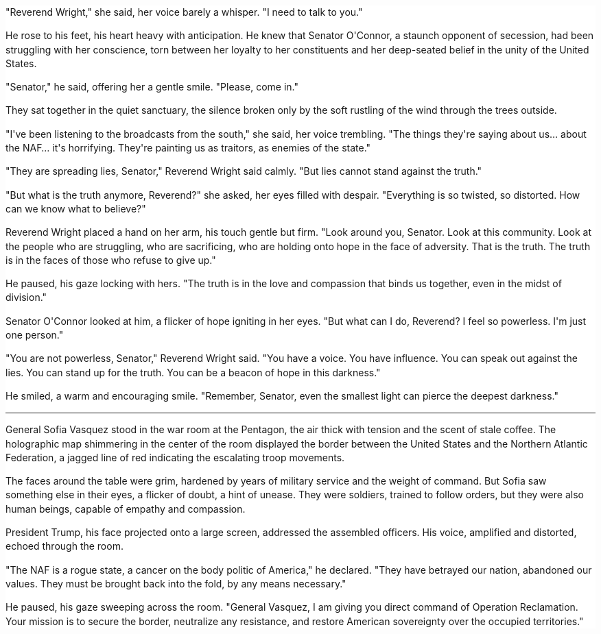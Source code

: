 "Reverend Wright," she said, her voice barely a whisper. "I need to talk to you."

He rose to his feet, his heart heavy with anticipation. He knew that Senator O'Connor, a staunch opponent of secession, had been struggling with her conscience, torn between her loyalty to her constituents and her deep-seated belief in the unity of the United States.

"Senator," he said, offering her a gentle smile. "Please, come in."

They sat together in the quiet sanctuary, the silence broken only by the soft rustling of the wind through the trees outside.

"I've been listening to the broadcasts from the south," she said, her voice trembling. "The things they're saying about us… about the NAF… it's horrifying. They're painting us as traitors, as enemies of the state."

"They are spreading lies, Senator," Reverend Wright said calmly. "But lies cannot stand against the truth."

"But what is the truth anymore, Reverend?" she asked, her eyes filled with despair. "Everything is so twisted, so distorted. How can we know what to believe?"

Reverend Wright placed a hand on her arm, his touch gentle but firm. "Look around you, Senator. Look at this community. Look at the people who are struggling, who are sacrificing, who are holding onto hope in the face of adversity. That is the truth. The truth is in the faces of those who refuse to give up."

He paused, his gaze locking with hers. "The truth is in the love and compassion that binds us together, even in the midst of division."

Senator O'Connor looked at him, a flicker of hope igniting in her eyes. "But what can I do, Reverend? I feel so powerless. I'm just one person."

"You are not powerless, Senator," Reverend Wright said. "You have a voice. You have influence. You can speak out against the lies. You can stand up for the truth. You can be a beacon of hope in this darkness."

He smiled, a warm and encouraging smile. "Remember, Senator, even the smallest light can pierce the deepest darkness."

***

General Sofia Vasquez stood in the war room at the Pentagon, the air thick with tension and the scent of stale coffee. The holographic map shimmering in the center of the room displayed the border between the United States and the Northern Atlantic Federation, a jagged line of red indicating the escalating troop movements.

The faces around the table were grim, hardened by years of military service and the weight of command. But Sofia saw something else in their eyes, a flicker of doubt, a hint of unease. They were soldiers, trained to follow orders, but they were also human beings, capable of empathy and compassion.

President Trump, his face projected onto a large screen, addressed the assembled officers. His voice, amplified and distorted, echoed through the room.

"The NAF is a rogue state, a cancer on the body politic of America," he declared. "They have betrayed our nation, abandoned our values. They must be brought back into the fold, by any means necessary."

He paused, his gaze sweeping across the room. "General Vasquez, I am giving you direct command of Operation Reclamation. Your mission is to secure the border, neutralize any resistance, and restore American sovereignty over the occupied territories."
